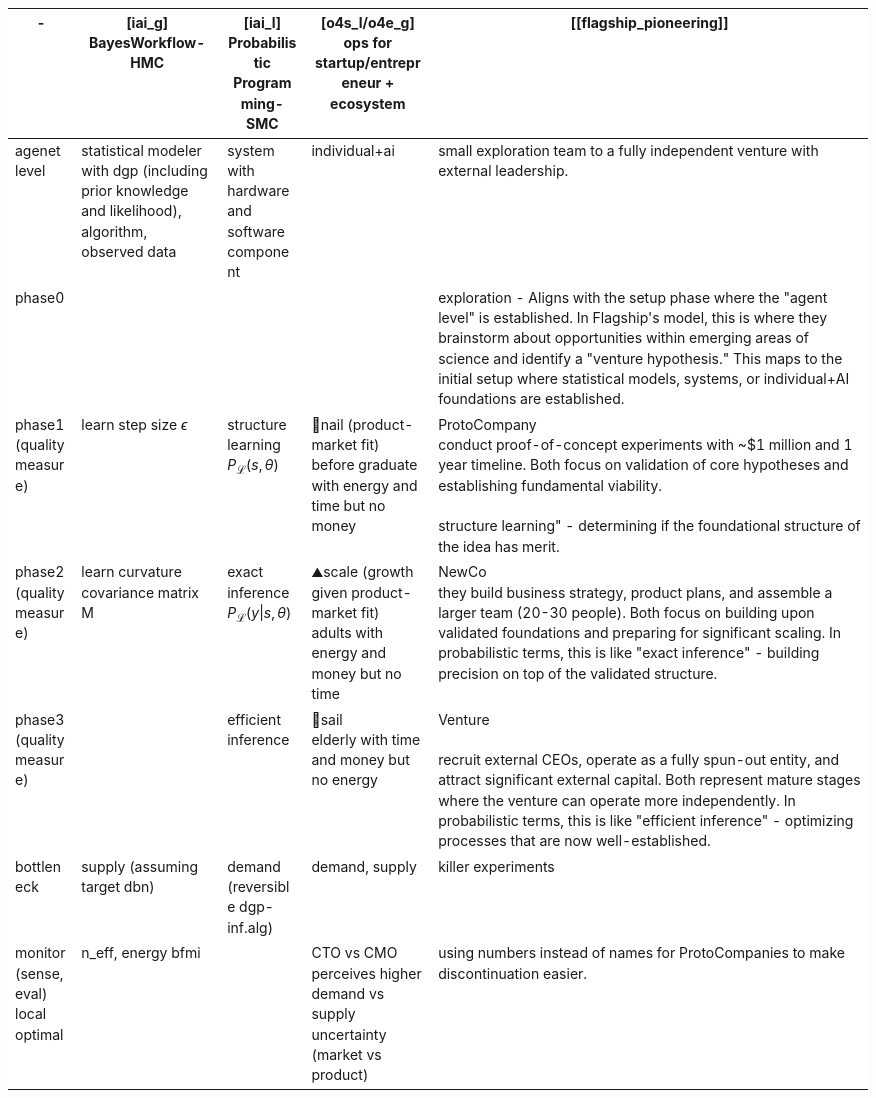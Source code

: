 | -                                  | [iai_g] BayesWorkflow-HMC                                                                         | [iai_l] Probabilistic Programming-SMC        | [o4s_l/o4e_g] ops for startup/entrepreneur + ecosystem                                | [[flagship_pioneering]]                                                                                                                                                                                                                                                                                                                        |
| ---------------------------------- | ------------------------------------------------------------------------------------------------- | -------------------------------------------- | ------------------------------------------------------------------------------------- | ---------------------------------------------------------------------------------------------------------------------------------------------------------------------------------------------------------------------------------------------------------------------------------------------------------------------------------------------- |
| agenet level                       | statistical modeler with dgp (including prior knowledge and likelihood), algorithm, observed data | system with hardware and software component  | individual+ai<br>                                                                     | small exploration team to a fully independent venture with external leadership.<br><br>                                                                                                                                                                                                                                                        |
| phase0                             |                                                                                                   |                                              |                                                                                       | exploration - Aligns with the setup phase where the "agent level" is established. In Flagship's model, this is where they brainstorm about opportunities within emerging areas of science and identify a "venture hypothesis." This maps to the initial setup where statistical models, systems, or individual+AI foundations are established. |
| phase1 (quality measure)           | learn step size $\epsilon$                                                                        | structure learning $P_\mathcal{L}(s,\theta)$ | 🌳nail (product-market fit)<br>before graduate with energy and time but no money      | ProtoCompany<br>conduct proof-of-concept experiments with ~$1 million and 1 year timeline. Both focus on validation of core hypotheses and establishing fundamental viability.<br><br>structure learning" - determining if the foundational structure of the idea has merit.<br>                                                               |
| phase2 (quality measure)           | learn curvature covariance matrix M                                                               | exact inference $P_\mathcal{L}(y\|s,\theta)$ | ⛰️scale (growth given product-market fit)<br>adults with energy and money but no time | NewCo<br>they build business strategy, product plans, and assemble a larger team (20-30 people). Both focus on building upon validated foundations and preparing for significant scaling. In probabilistic terms, this is like "exact inference" - building precision on top of the validated structure.                                       |
| phase3 (quality measure)           |                                                                                                   | efficient inference                          | 🌊sail<br>elderly with time and money but no energy                                   | Venture<br><br>recruit external CEOs, operate as a fully spun-out entity, and attract significant external capital. Both represent mature stages where the venture can operate more independently. In probabilistic terms, this is like "efficient inference" - optimizing processes that are now well-established.                            |
| bottleneck                         | supply (assuming target dbn)                                                                      | demand (reversible dgp-inf.alg)              | demand, supply                                                                        | killer experiments                                                                                                                                                                                                                                                                                                                             |
| monitor(sense, eval) local optimal | n_eff, energy bfmi                                                                                |                                              | CTO vs CMO perceives higher demand vs supply uncertainty (market vs product)          | using numbers instead of names for ProtoCompanies to make discontinuation easier.                                                                                                                                                                                                                                                              |